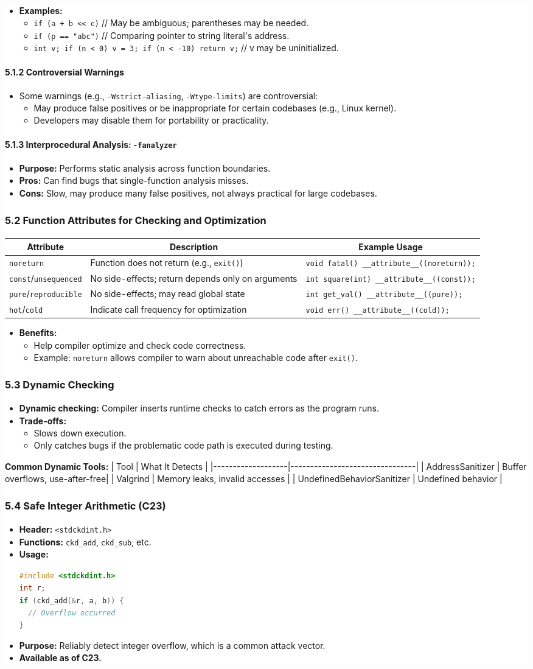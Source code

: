 - **Examples:**
  - `if (a + b << c)` // May be ambiguous; parentheses may be needed.
  - `if (p == "abc")` // Comparing pointer to string literal's address.
  - `int v; if (n < 0) v = 3; if (n < -10) return v;` // v may be uninitialized.

#### 5.1.2 Controversial Warnings
- Some warnings (e.g., `-Wstrict-aliasing`, `-Wtype-limits`) are controversial:
  - May produce false positives or be inappropriate for certain codebases (e.g., Linux kernel).
  - Developers may disable them for portability or practicality.

#### 5.1.3 Interprocedural Analysis: `-fanalyzer`
- **Purpose:** Performs static analysis across function boundaries.
- **Pros:** Can find bugs that single-function analysis misses.
- **Cons:** Slow, may produce many false positives, not always practical for large codebases.

### 5.2 Function Attributes for Checking and Optimization

| Attribute      | Description                                              | Example Usage                      |
|---------------|----------------------------------------------------------|------------------------------------|
| `noreturn`    | Function does not return (e.g., `exit()`)                | `void fatal() __attribute__((noreturn));` |
| `const`/`unsequenced`| No side-effects; return depends only on arguments         | `int square(int) __attribute__((const));` |
| `pure`/`reproducible`| No side-effects; may read global state                   | `int get_val() __attribute__((pure));`    |
| `hot`/`cold`  | Indicate call frequency for optimization                 | `void err() __attribute__((cold));`       |

- **Benefits:**
  - Help compiler optimize and check code correctness.
  - Example: `noreturn` allows compiler to warn about unreachable code after `exit()`.

### 5.3 Dynamic Checking
- **Dynamic checking:** Compiler inserts runtime checks to catch errors as the program runs.
- **Trade-offs:**
  - Slows down execution.
  - Only catches bugs if the problematic code path is executed during testing.

**Common Dynamic Tools:**
| Tool              | What It Detects                |
|-------------------|--------------------------------|
| AddressSanitizer  | Buffer overflows, use-after-free|
| Valgrind          | Memory leaks, invalid accesses |
| UndefinedBehaviorSanitizer | Undefined behavior     |

### 5.4 Safe Integer Arithmetic (C23)
- **Header:** `<stdckdint.h>`
- **Functions:** `ckd_add`, `ckd_sub`, etc.
- **Usage:**
  ```c
  #include <stdckdint.h>
  int r;
  if (ckd_add(&r, a, b)) {
    // Overflow occurred
  }
  ```
- **Purpose:** Reliably detect integer overflow, which is a common attack vector.
- **Available as of C23.**
